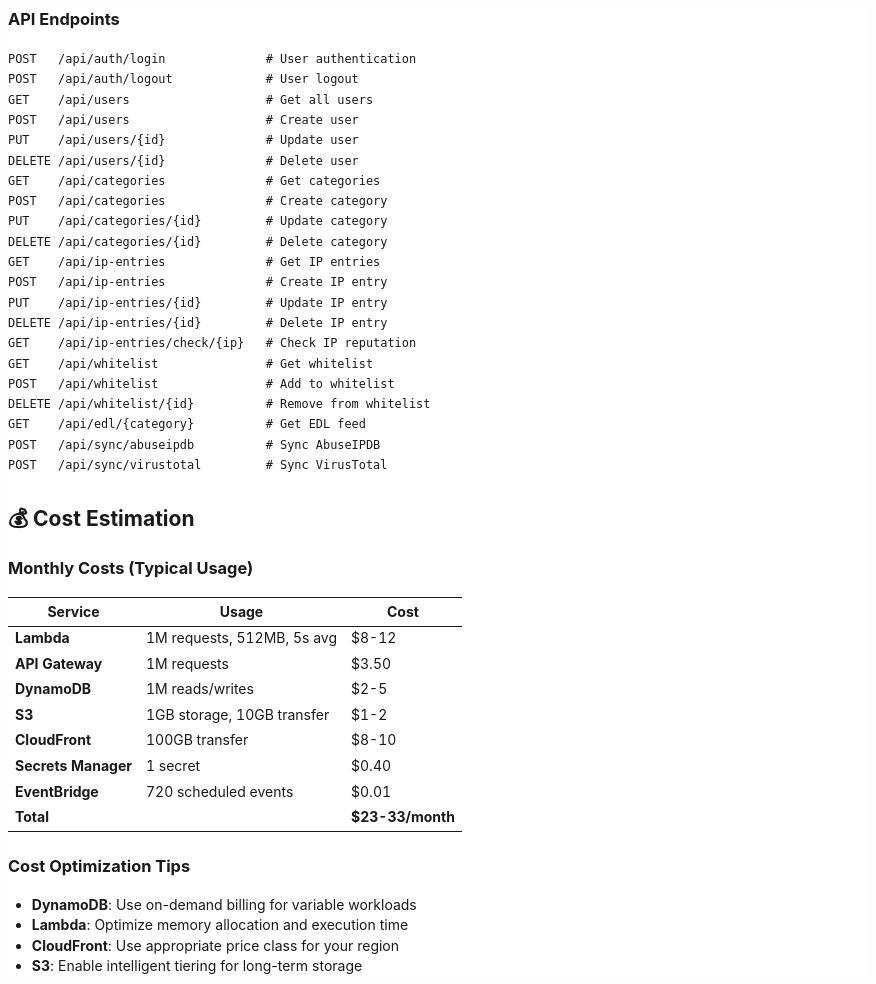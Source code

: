 ### API Endpoints
```
POST   /api/auth/login              # User authentication
POST   /api/auth/logout             # User logout
GET    /api/users                   # Get all users
POST   /api/users                   # Create user
PUT    /api/users/{id}              # Update user
DELETE /api/users/{id}              # Delete user
GET    /api/categories              # Get categories
POST   /api/categories              # Create category
PUT    /api/categories/{id}         # Update category
DELETE /api/categories/{id}         # Delete category
GET    /api/ip-entries              # Get IP entries
POST   /api/ip-entries              # Create IP entry
PUT    /api/ip-entries/{id}         # Update IP entry
DELETE /api/ip-entries/{id}         # Delete IP entry
GET    /api/ip-entries/check/{ip}   # Check IP reputation
GET    /api/whitelist               # Get whitelist
POST   /api/whitelist               # Add to whitelist
DELETE /api/whitelist/{id}          # Remove from whitelist
GET    /api/edl/{category}          # Get EDL feed
POST   /api/sync/abuseipdb          # Sync AbuseIPDB
POST   /api/sync/virustotal         # Sync VirusTotal
```

## 💰 Cost Estimation

### Monthly Costs (Typical Usage)
| Service | Usage | Cost |
|---------|-------|------|
| **Lambda** | 1M requests, 512MB, 5s avg | $8-12 |
| **API Gateway** | 1M requests | $3.50 |
| **DynamoDB** | 1M reads/writes | $2-5 |
| **S3** | 1GB storage, 10GB transfer | $1-2 |
| **CloudFront** | 100GB transfer | $8-10 |
| **Secrets Manager** | 1 secret | $0.40 |
| **EventBridge** | 720 scheduled events | $0.01 |
| **Total** | | **$23-33/month** |

### Cost Optimization Tips
- **DynamoDB**: Use on-demand billing for variable workloads
- **Lambda**: Optimize memory allocation and execution time
- **CloudFront**: Use appropriate price class for your region
- **S3**: Enable intelligent tiering for long-term storage
